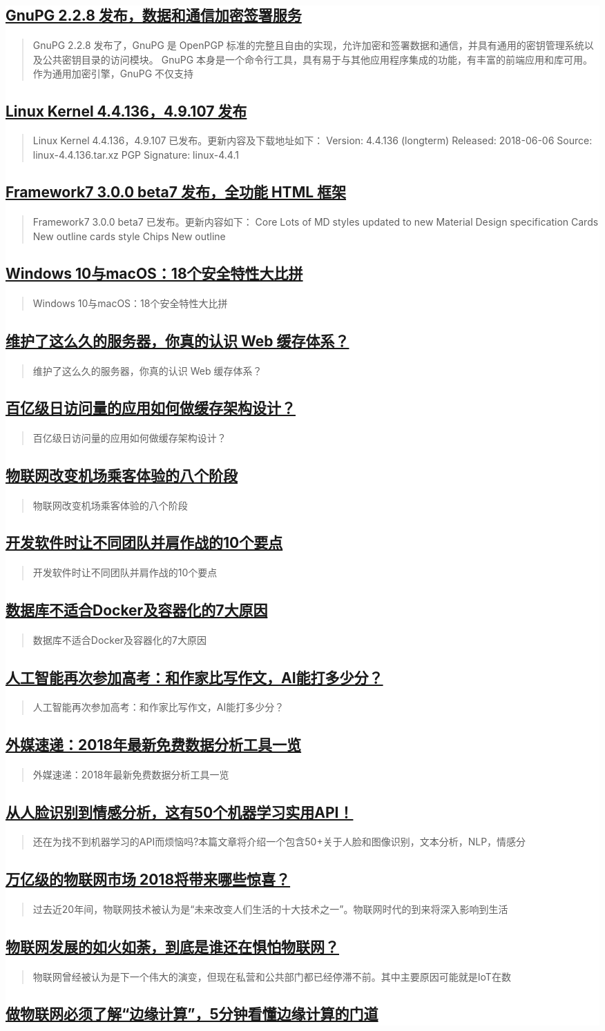  ## [GnuPG 2.2.8 发布，数据和通信加密签署服务](https://www.oschina.net/news/96913/gnupg-2-2-8-released)
 > GnuPG 2.2.8 发布了，GnuPG 是 OpenPGP 标准的完整且自由的实现，允许加密和签署数据和通信，并具有通用的密钥管理系统以及公共密钥目录的访问模块。 GnuPG 本身是一个命令行工具，具有易于与其他应用程序集成的功能，有丰富的前端应用和库可用。作为通用加密引擎，GnuPG 不仅支持
 ## [Linux Kernel 4.4.136，4.9.107 发布](https://www.oschina.net/news/96912/linux-kernel-4-4-136-released)
 > Linux Kernel 4.4.136，4.9.107 已发布。更新内容及下载地址如下： Version: 4.4.136 (longterm) Released: 2018-06-06 Source: linux-4.4.136.tar.xz PGP Signature: linux-4.4.1
 ## [Framework7 3.0.0 beta7 发布，全功能 HTML 框架](https://www.oschina.net/news/96911/framework7-300-beta7-released)
 > Framework7 3.0.0 beta7 已发布。更新内容如下： Core Lots of MD styles updated to new Material Design specification Cards New outline cards style Chips New outline
 ## [Windows 10与macOS：18个安全特性大比拼](http://os.51cto.com/art/201806/575737.htm)
 > Windows 10与macOS：18个安全特性大比拼
 ## [维护了这么久的服务器，你真的认识 Web 缓存体系？](http://server.51cto.com/sOS-575723.htm)
 > 维护了这么久的服务器，你真的认识 Web 缓存体系？
 ## [百亿级日访问量的应用如何做缓存架构设计？](http://developer.51cto.com/art/201806/575721.htm)
 > 百亿级日访问量的应用如何做缓存架构设计？
 ## [物联网改变机场乘客体验的八个阶段](http://iot.51cto.com/art/201806/575685.htm)
 > 物联网改变机场乘客体验的八个阶段
 ## [开发软件时让不同团队并肩作战的10个要点](http://developer.51cto.com/art/201806/575714.htm)
 > 开发软件时让不同团队并肩作战的10个要点
 ## [数据库不适合Docker及容器化的7大原因](http://stor.51cto.com/art/201806/575713.htm)
 > 数据库不适合Docker及容器化的7大原因
 ## [人工智能再次参加高考：和作家比写作文，AI能打多少分？](http://ai.51cto.com/art/201806/575724.htm)
 > 人工智能再次参加高考：和作家比写作文，AI能打多少分？
 ## [外媒速递：2018年最新免费数据分析工具一览](http://zhuanlan.51cto.com/art/201806/575702.htm)
 > 外媒速递：2018年最新免费数据分析工具一览
 ## [从人脸识别到情感分析，这有50个机器学习实用API！](http://zhuanlan.51cto.com/art/201806/575833.htm)
 > 还在为找不到机器学习的API而烦恼吗?本篇文章将介绍一个包含50+关于人脸和图像识别，文本分析，NLP，情感分
 ## [万亿级的物联网市场 2018将带来哪些惊喜？](http://iot.51cto.com/art/201806/575832.htm)
 > 过去近20年间，物联网技术被认为是“未来改变人们生活的十大技术之一”。物联网时代的到来将深入影响到生活
 ## [物联网发展的如火如荼，到底是谁还在惧怕物联网？](http://iot.51cto.com/art/201806/575831.htm)
 > 物联网曾经被认为是下一个伟大的演变，但现在私营和公共部门都已经停滞不前。其中主要原因可能就是IoT在数
 ## [做物联网必须了解“边缘计算”，5分钟看懂边缘计算的门道](http://iot.51cto.com/art/201806/575830.htm)